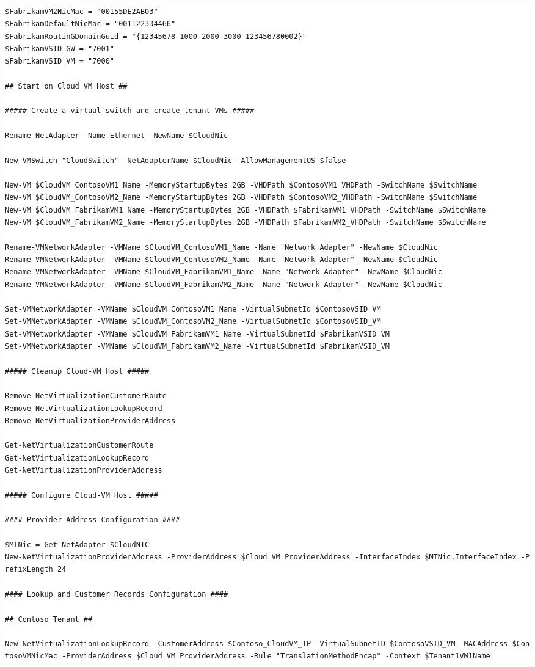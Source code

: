 ```  
$FabrikamVM2NicMac = "00155DE2AB03"   
$FabrikamDefaultNicMac = "001122334466"  
$FabrikamRoutinGDomainGuid = "{12345678-1000-2000-3000-123456780002}"  
$FabrikamVSID_GW = "7001"  
$FabrikamVSID_VM = "7000"  
  
## Start on Cloud VM Host ##  
  
##### Create a virtual switch and create tenant VMs #####  
  
Rename-NetAdapter -Name Ethernet -NewName $CloudNic  
  
New-VMSwitch "CloudSwitch" -NetAdapterName $CloudNic -AllowManagementOS $false  
  
New-VM $CloudVM_ContosoVM1_Name -MemoryStartupBytes 2GB -VHDPath $ContosoVM1_VHDPath -SwitchName $SwitchName  
New-VM $CloudVM_ContosoVM2_Name -MemoryStartupBytes 2GB -VHDPath $ContosoVM2_VHDPath -SwitchName $SwitchName  
New-VM $CloudVM_FabrikamVM1_Name -MemoryStartupBytes 2GB -VHDPath $FabrikamVM1_VHDPath -SwitchName $SwitchName  
New-VM $CloudVM_FabrikamVM2_Name -MemoryStartupBytes 2GB -VHDPath $FabrikamVM2_VHDPath -SwitchName $SwitchName  
  
Rename-VMNetworkAdapter -VMName $CloudVM_ContosoVM1_Name -Name "Network Adapter" -NewName $CloudNic  
Rename-VMNetworkAdapter -VMName $CloudVM_ContosoVM2_Name -Name "Network Adapter" -NewName $CloudNic  
Rename-VMNetworkAdapter -VMName $CloudVM_FabrikamVM1_Name -Name "Network Adapter" -NewName $CloudNic  
Rename-VMNetworkAdapter -VMName $CloudVM_FabrikamVM2_Name -Name "Network Adapter" -NewName $CloudNic  
  
Set-VMNetworkAdapter -VMName $CloudVM_ContosoVM1_Name -VirtualSubnetId $ContosoVSID_VM   
Set-VMNetworkAdapter -VMName $CloudVM_ContosoVM2_Name -VirtualSubnetId $ContosoVSID_VM   
Set-VMNetworkAdapter -VMName $CloudVM_FabrikamVM1_Name -VirtualSubnetId $FabrikamVSID_VM   
Set-VMNetworkAdapter -VMName $CloudVM_FabrikamVM2_Name -VirtualSubnetId $FabrikamVSID_VM   
  
##### Cleanup Cloud-VM Host #####  
  
Remove-NetVirtualizationCustomerRoute  
Remove-NetVirtualizationLookupRecord  
Remove-NetVirtualizationProviderAddress  
  
Get-NetVirtualizationCustomerRoute  
Get-NetVirtualizationLookupRecord  
Get-NetVirtualizationProviderAddress  
  
##### Configure Cloud-VM Host #####  
  
#### Provider Address Configuration ####  
  
$MTNic = Get-NetAdapter $CloudNIC  
New-NetVirtualizationProviderAddress -ProviderAddress $Cloud_VM_ProviderAddress -InterfaceIndex $MTNic.InterfaceIndex -PrefixLength 24  
  
#### Lookup and Customer Records Configuration ####  
  
## Contoso Tenant ##  
  
New-NetVirtualizationLookupRecord -CustomerAddress $Contoso_CloudVM_IP -VirtualSubnetID $ContosoVSID_VM -MACAddress $ContosoVMNicMac -ProviderAddress $Cloud_VM_ProviderAddress -Rule "TranslationMethodEncap" -Context $Tenant1VM1Name  
```